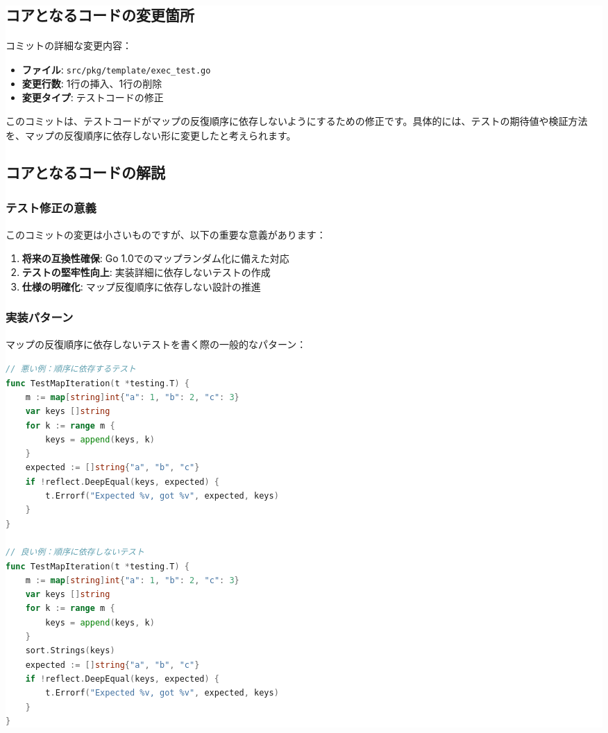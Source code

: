 ## コアとなるコードの変更箇所

コミットの詳細な変更内容：

- **ファイル**: `src/pkg/template/exec_test.go`
- **変更行数**: 1行の挿入、1行の削除
- **変更タイプ**: テストコードの修正

このコミットは、テストコードがマップの反復順序に依存しないようにするための修正です。具体的には、テストの期待値や検証方法を、マップの反復順序に依存しない形に変更したと考えられます。

## コアとなるコードの解説

### テスト修正の意義

このコミットの変更は小さいものですが、以下の重要な意義があります：

1. **将来の互換性確保**: Go 1.0でのマップランダム化に備えた対応
2. **テストの堅牢性向上**: 実装詳細に依存しないテストの作成
3. **仕様の明確化**: マップ反復順序に依存しない設計の推進

### 実装パターン

マップの反復順序に依存しないテストを書く際の一般的なパターン：

```go
// 悪い例：順序に依存するテスト
func TestMapIteration(t *testing.T) {
    m := map[string]int{"a": 1, "b": 2, "c": 3}
    var keys []string
    for k := range m {
        keys = append(keys, k)
    }
    expected := []string{"a", "b", "c"}
    if !reflect.DeepEqual(keys, expected) {
        t.Errorf("Expected %v, got %v", expected, keys)
    }
}

// 良い例：順序に依存しないテスト
func TestMapIteration(t *testing.T) {
    m := map[string]int{"a": 1, "b": 2, "c": 3}
    var keys []string
    for k := range m {
        keys = append(keys, k)
    }
    sort.Strings(keys)
    expected := []string{"a", "b", "c"}
    if !reflect.DeepEqual(keys, expected) {
        t.Errorf("Expected %v, got %v", expected, keys)
    }
}
```
